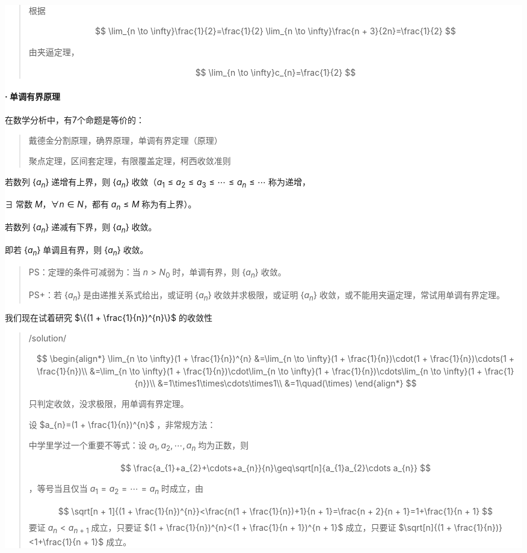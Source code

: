 >
> 根据
>
> $$
> \lim_{n \to \infty}\frac{1}{2}=\frac{1}{2}
> \lim_{n \to \infty}\frac{n + 3}{2n}=\frac{1}{2}
> $$
>
> 由夹逼定理，
>
> $$
> \lim_{n \to \infty}c_{n}=\frac{1}{2}
> $$

#### · 单调有界原理

在数学分析中，有7个命题是等价的：

> 戴德金分割原理，确界原理，单调有界定理（原理）
>
> 聚点定理，区间套定理，有限覆盖定理，柯西收敛准则

若数列 $\{a_{n}\}$ 递增有上界，则 $\{a_{n}\}$ 收敛（$a_{1}\leq a_{2}\leq a_{3}\leq\cdots\leq a_{n}\leq\cdots$ 称为递增，

$\exists$ 常数 $M$，$\forall n\in N$，都有 $a_{n}\leq M$ 称为有上界）。

若数列 $\{a_{n}\}$ 递减有下界，则 $\{a_{n}\}$ 收敛。

即若 $\{a_{n}\}$ 单调且有界，则 $\{a_{n}\}$ 收敛。

> PS：定理的条件可减弱为：当 $n > N_{0}$ 时，单调有界，则 $\{a_{n}\}$ 收敛。
>
> PS+：若 $\{a_{n}\}$ 是由递推关系式给出，或证明 $\{a_{n}\}$ 收敛并求极限，或证明 $\{a_{n}\}$ 收敛，或不能用夹逼定理，常试用单调有界定理。

我们现在试着研究 $\{(1 + \frac{1}{n})^{n}\}$ 的收敛性

> /solution/
>
> $$
> \begin{align*}
> \lim_{n \to \infty}(1 + \frac{1}{n})^{n}
> &=\lim_{n \to \infty}(1 + \frac{1}{n})\cdot(1 + \frac{1}{n})\cdots(1 + \frac{1}{n})\\
> &=\lim_{n \to \infty}(1 + \frac{1}{n})\cdot\lim_{n \to \infty}(1 + \frac{1}{n})\cdots\lim_{n \to \infty}(1 + \frac{1}{n})\\
> &=1\times1\times\cdots\times1\\
> &=1\quad(\times)
> \end{align*}
> $$
>
> 只判定收敛，没求极限，用单调有界定理。
>
> 设 $a_{n}=(1 + \frac{1}{n})^{n}$ ，非常规方法：
>
> 中学里学过一个重要不等式：设 $a_{1},a_{2},\cdots,a_{n}$ 均为正数，则
>
> $$
> \frac{a_{1}+a_{2}+\cdots+a_{n}}{n}\geq\sqrt[n]{a_{1}a_{2}\cdots a_{n}}
> $$
>
> ，等号当且仅当 $a_{1}=a_{2}=\cdots=a_{n}$ 时成立，由
>
> $$
> \sqrt[n + 1]{(1 + \frac{1}{n})^{n}}<\frac{n(1 + \frac{1}{n})+1}{n + 1}=\frac{n + 2}{n + 1}=1+\frac{1}{n + 1}
> $$
> 要证 $a_{n}<a_{n + 1}$ 成立，只要证 $(1 + \frac{1}{n})^{n}<(1 + \frac{1}{n + 1})^{n + 1}$ 成立，只要证 $\sqrt[n]{(1 + \frac{1}{n})}<1+\frac{1}{n + 1}$ 成立。